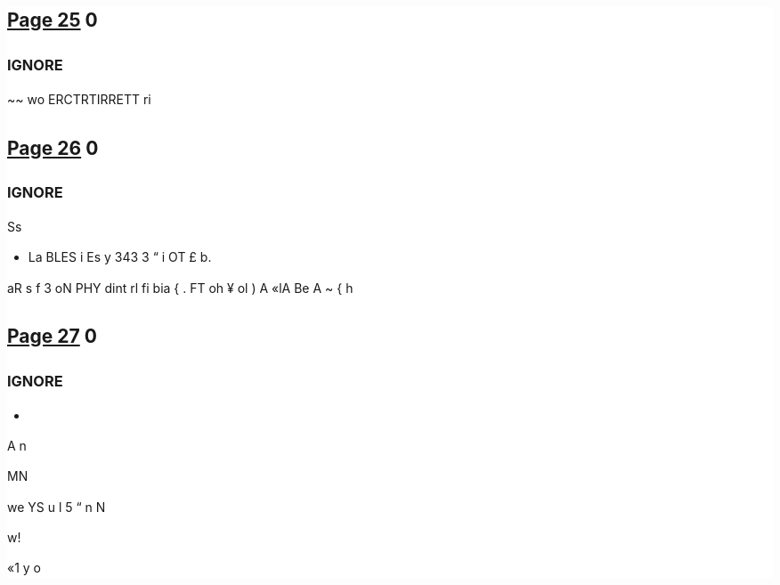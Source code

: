 ## [Page 25](074807engo.pdf#page=25) 0

### IGNORE

~~ 
wo ERCTRTIRRETT 
ri  

## [Page 26](074807engo.pdf#page=26) 0

### IGNORE

   
    
   
  
Ss 
- La BLES 
i Es y 343 3 
“ 
i OT £ b. 
  
aR s f 
3 oN PHY dint rl 
fi bia 
{ . FT oh 
¥ ol ) A 
«lA Be 
A ~ { h

## [Page 27](074807engo.pdf#page=27) 0

### IGNORE

-
 
A
n
 
MN
 
we 
YS 
u
l
 5 
“
n
N
 
w!
 
«1 
y
o
 